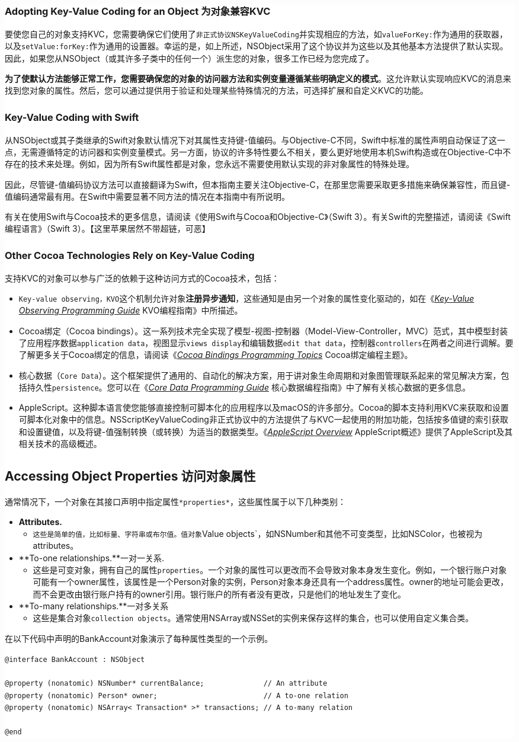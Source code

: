 ### Adopting Key-Value Coding for an Object 为对象兼容KVC

要使您自己的对象支持KVC，您需要确保它们使用了`非正式协议NSKeyValueCoding`并实现相应的方法，如`valueForKey:`作为通用的获取器，以及`setValue:forKey:`作为通用的设置器。幸运的是，如上所述，NSObject采用了这个协议并为这些以及其他基本方法提供了默认实现。因此，如果您从NSObject（或其许多子类中的任何一个）派生您的对象，很多工作已经为您完成了。

**为了使默认方法能够正常工作，您需要确保您的对象的访问器方法和实例变量遵循某些明确定义的模式**。这允许默认实现响应KVC的消息来找到您对象的属性。然后，您可以通过提供用于验证和处理某些特殊情况的方法，可选择扩展和自定义KVC的功能。 

### Key-Value Coding with Swift

从NSObject或其子类继承的Swift对象默认情况下对其属性支持键-值编码。与Objective-C不同，Swift中标准的属性声明自动保证了这一点，无需遵循特定的访问器和实例变量模式。另一方面，协议的许多特性要么不相关，要么更好地使用本机Swift构造或在Objective-C中不存在的技术来处理。例如，因为所有Swift属性都是对象，您永远不需要使用默认实现的非对象属性的特殊处理。

因此，尽管键-值编码协议方法可以直接翻译为Swift，但本指南主要关注Objective-C，在那里您需要采取更多措施来确保兼容性，而且键-值编码通常最有用。在Swift中需要显著不同方法的情况在本指南中有所说明。

有关在使用Swift与Cocoa技术的更多信息，请阅读《使用Swift与Cocoa和Objective-C》（Swift 3）。有关Swift的完整描述，请阅读《Swift编程语言》（Swift 3）。【这里苹果居然不带超链，可恶】

### Other Cocoa Technologies Rely on Key-Value Coding

支持KVC的对象可以参与广泛的依赖于这种访问方式的Cocoa技术，包括：

- `Key-value observing，KVO`这个机制允许对象**注册异步通知**，这些通知是由另一个对象的属性变化驱动的，如在《*[Key-Value Observing Programming Guide](https://developer.apple.com/library/archive/documentation/Cocoa/Conceptual/KeyValueObserving/KeyValueObserving.html#//apple_ref/doc/uid/10000177i)* KVO编程指南》中所描述。
- Cocoa绑定（Cocoa bindings）。这一系列技术完全实现了模型-视图-控制器（Model-View-Controller，MVC）范式，其中模型封装了应用程序数据`application data`，视图显示`views display`和编辑数据`edit that data`，控制器`controllers`在两者之间进行调解。要了解更多关于Cocoa绑定的信息，请阅读《*[Cocoa Bindings Programming Topics](https://developer.apple.com/library/archive/documentation/Cocoa/Conceptual/CocoaBindings/CocoaBindings.html#//apple_ref/doc/uid/10000167i)* Cocoa绑定编程主题》。
- 核心数据（`Core Data`）。这个框架提供了通用的、自动化的解决方案，用于讲对象生命周期和对象图管理联系起来的常见解决方案，包括持久性`persistence`。您可以在《*[Core Data Programming Guide](https://developer.apple.com/library/archive/documentation/Cocoa/Conceptual/CoreData/index.html#//apple_ref/doc/uid/TP40001075)* 核心数据编程指南》中了解有关核心数据的更多信息。

- AppleScript。这种脚本语言使您能够直接控制可脚本化的应用程序以及macOS的许多部分。Cocoa的脚本支持利用KVC来获取和设置可脚本化对象中的信息。NSScriptKeyValueCoding非正式协议中的方法提供了与KVC一起使用的附加功能，包括按多值键的索引获取和设置键值，以及将键-值强制转换（或转换）为适当的数据类型。《*[AppleScript Overview](https://developer.apple.com/library/archive/documentation/AppleScript/Conceptual/AppleScriptX/AppleScriptX.html#//apple_ref/doc/uid/10000156i)* AppleScript概述》提供了AppleScript及其相关技术的高级概述。

## Accessing Object Properties 访问对象属性

通常情况下，一个对象在其接口声明中指定属性`*properties*`，这些属性属于以下几种类别：

- **Attributes.**
  - `这些是简单的值，比如标量、字符串或布尔值。值对象`Value objects`，如NSNumber和其他不可变类型，比如NSColor，也被视为attributes。
- **To-one relationships.**一对一关系.
  - 这些是可变对象，拥有自己的属性`properties`。一个对象的属性可以更改而不会导致对象本身发生变化。例如，一个银行账户对象可能有一个owner属性，该属性是一个Person对象的实例，Person对象本身还具有一个address属性。owner的地址可能会更改，而不会更改由银行账户持有的owner引用。银行账户的所有者没有更改，只是他们的地址发生了变化。
- **To-many relationships.**一对多关系
  - 这些是集合对象`collection objects`。通常使用NSArray或NSSet的实例来保存这样的集合，也可以使用自定义集合类。

在以下代码中声明的BankAccount对象演示了每种属性类型的一个示例。

```objc
@interface BankAccount : NSObject
 
@property (nonatomic) NSNumber* currentBalance;              // An attribute
@property (nonatomic) Person* owner;                         // A to-one relation
@property (nonatomic) NSArray< Transaction* >* transactions; // A to-many relation
 
@end
```
